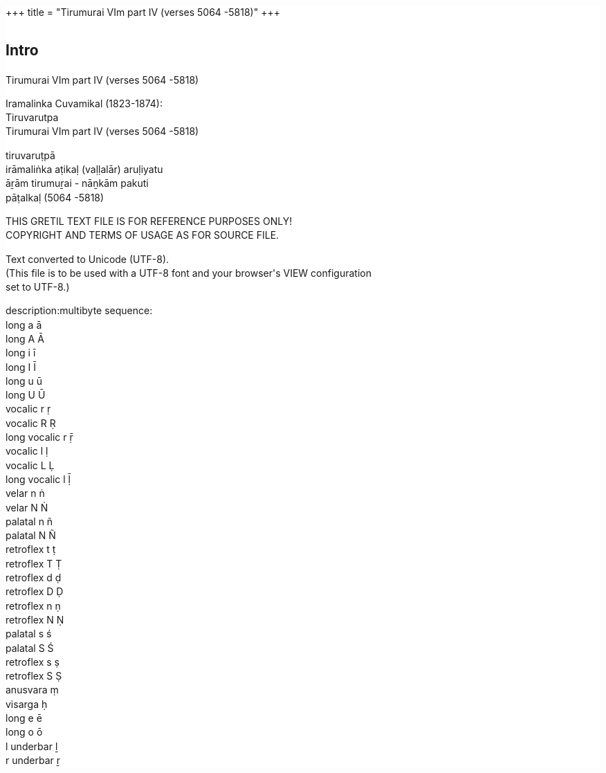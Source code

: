 +++
title = "Tirumurai VIm  part IV (verses 5064 -5818)"
+++


## Intro
  
  
  
  
Tirumurai VIm  part IV (verses 5064 -5818)  
  
  
  
  
Iramalinka Cuvamikal (1823-1874):   
Tiruvarutpa   
Tirumurai VIm  part IV (verses 5064 -5818)  
  
  
  
  
 tiruvaruṭpā  
  irāmaliṅka aṭikaḷ (vaḷḷalār) aruḷiyatu  
 āṟām tirumuṟai -  nāṉkām pakuti     
 pāṭalkaḷ  (5064 -5818)   
  
  
  
  
THIS GRETIL TEXT FILE IS FOR REFERENCE PURPOSES ONLY!  
COPYRIGHT AND TERMS OF USAGE AS FOR SOURCE FILE.  
  
Text converted to Unicode (UTF-8).  
(This file is to be used with a UTF-8 font and your browser's VIEW configuration  
set to UTF-8.)  
  
  
  
description:multibyte sequence:  
long a  ā     
long A  Ā     
long i  ī     
long I  Ī     
long u  ū     
long U  Ū     
vocalic r  ṛ    
vocalic R  Ṛ    
long vocalic r  ṝ    
vocalic l  ḷ    
vocalic L  Ḷ    
long vocalic l  ḹ    
velar n  ṅ    
velar N  Ṅ    
palatal n  ñ     
palatal N  Ñ     
retroflex t  ṭ    
retroflex T  Ṭ    
retroflex d  ḍ    
retroflex D  Ḍ    
retroflex n  ṇ    
retroflex N  Ṇ    
palatal s  ś     
palatal S  Ś     
retroflex s  ṣ    
retroflex S  Ṣ    
anusvara  ṃ    
visarga  ḥ    
long e  ē     
long o  ō     
l underbar  ḻ    
r underbar  ṟ    